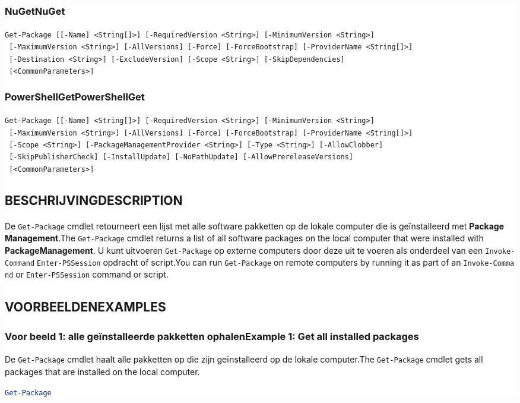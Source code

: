 ### <span data-ttu-id="5e3b7-109">NuGet</span><span class="sxs-lookup"><span data-stu-id="5e3b7-109">NuGet</span></span>

```
Get-Package [[-Name] <String[]>] [-RequiredVersion <String>] [-MinimumVersion <String>]
 [-MaximumVersion <String>] [-AllVersions] [-Force] [-ForceBootstrap] [-ProviderName <String[]>]
 [-Destination <String>] [-ExcludeVersion] [-Scope <String>] [-SkipDependencies]
 [<CommonParameters>]
```

### <span data-ttu-id="5e3b7-110">PowerShellGet</span><span class="sxs-lookup"><span data-stu-id="5e3b7-110">PowerShellGet</span></span>

```
Get-Package [[-Name] <String[]>] [-RequiredVersion <String>] [-MinimumVersion <String>]
 [-MaximumVersion <String>] [-AllVersions] [-Force] [-ForceBootstrap] [-ProviderName <String[]>]
 [-Scope <String>] [-PackageManagementProvider <String>] [-Type <String>] [-AllowClobber]
 [-SkipPublisherCheck] [-InstallUpdate] [-NoPathUpdate] [-AllowPrereleaseVersions]
 [<CommonParameters>]
```

## <span data-ttu-id="5e3b7-111">BESCHRIJVING</span><span class="sxs-lookup"><span data-stu-id="5e3b7-111">DESCRIPTION</span></span>

<span data-ttu-id="5e3b7-112">De `Get-Package` cmdlet retourneert een lijst met alle software pakketten op de lokale computer die is geïnstalleerd met **Package Management**.</span><span class="sxs-lookup"><span data-stu-id="5e3b7-112">The `Get-Package` cmdlet returns a list of all software packages on the local computer that were installed with **PackageManagement**.</span></span> <span data-ttu-id="5e3b7-113">U kunt uitvoeren `Get-Package` op externe computers door deze uit te voeren als onderdeel van een `Invoke-Command` `Enter-PSSession` opdracht of script.</span><span class="sxs-lookup"><span data-stu-id="5e3b7-113">You can run `Get-Package` on remote computers by running it as part of an `Invoke-Command` or `Enter-PSSession` command or script.</span></span>

## <span data-ttu-id="5e3b7-114">VOORBEELDEN</span><span class="sxs-lookup"><span data-stu-id="5e3b7-114">EXAMPLES</span></span>

### <span data-ttu-id="5e3b7-115">Voor beeld 1: alle geïnstalleerde pakketten ophalen</span><span class="sxs-lookup"><span data-stu-id="5e3b7-115">Example 1: Get all installed packages</span></span>

<span data-ttu-id="5e3b7-116">De `Get-Package` cmdlet haalt alle pakketten op die zijn geïnstalleerd op de lokale computer.</span><span class="sxs-lookup"><span data-stu-id="5e3b7-116">The `Get-Package` cmdlet gets all packages that are installed on the local computer.</span></span>

```powershell
Get-Package
```
